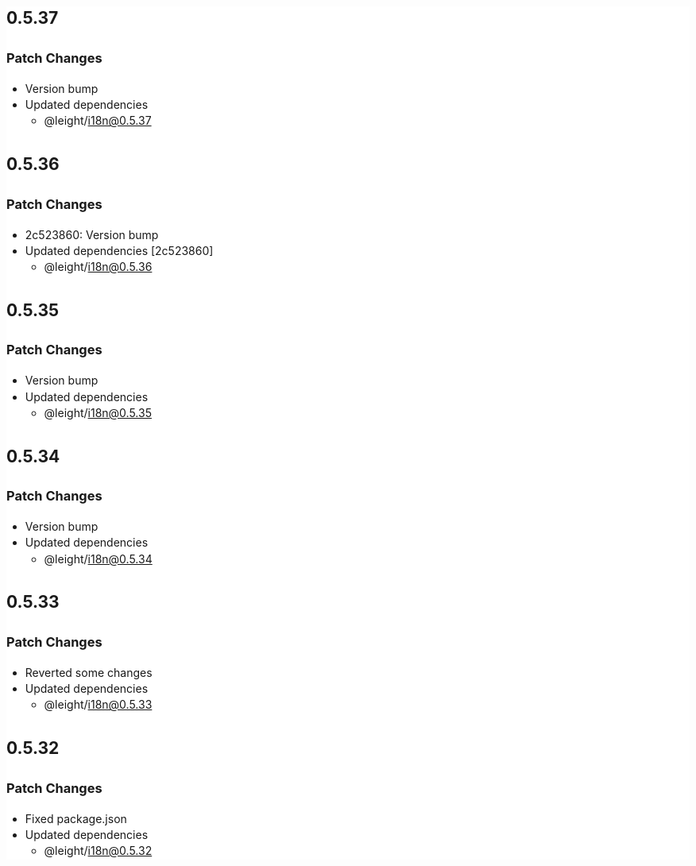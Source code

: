 ## 0.5.37

### Patch Changes

- Version bump
- Updated dependencies
  - @leight/i18n@0.5.37

## 0.5.36

### Patch Changes

- 2c523860: Version bump
- Updated dependencies [2c523860]
  - @leight/i18n@0.5.36

## 0.5.35

### Patch Changes

- Version bump
- Updated dependencies
  - @leight/i18n@0.5.35

## 0.5.34

### Patch Changes

- Version bump
- Updated dependencies
  - @leight/i18n@0.5.34

## 0.5.33

### Patch Changes

- Reverted some changes
- Updated dependencies
  - @leight/i18n@0.5.33

## 0.5.32

### Patch Changes

- Fixed package.json
- Updated dependencies
  - @leight/i18n@0.5.32
